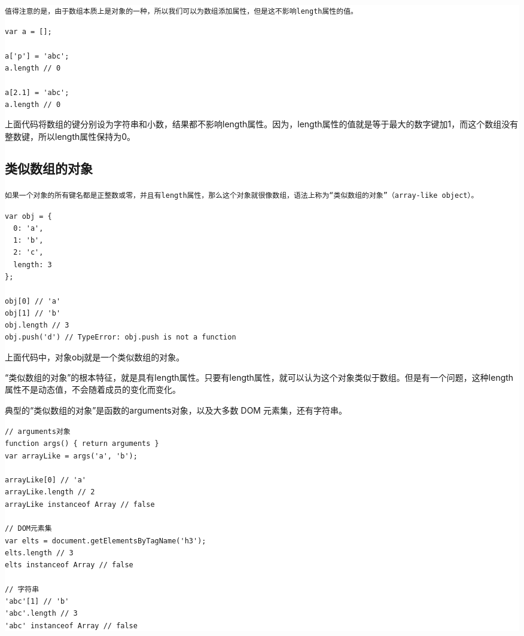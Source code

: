 `值得注意的是，由于数组本质上是对象的一种，所以我们可以为数组添加属性，但是这不影响length属性的值。`
```
var a = [];

a['p'] = 'abc';
a.length // 0

a[2.1] = 'abc';
a.length // 0
```
上面代码将数组的键分别设为字符串和小数，结果都不影响length属性。因为，length属性的值就是等于最大的数字键加1，而这个数组没有整数键，所以length属性保持为0。

## 类似数组的对象 ##

`如果一个对象的所有键名都是正整数或零，并且有length属性，那么这个对象就很像数组，语法上称为“类似数组的对象”（array-like object）。`

```
var obj = {
  0: 'a',
  1: 'b',
  2: 'c',
  length: 3
};

obj[0] // 'a'
obj[1] // 'b'
obj.length // 3
obj.push('d') // TypeError: obj.push is not a function
```
上面代码中，对象obj就是一个类似数组的对象。

“类似数组的对象”的根本特征，就是具有length属性。只要有length属性，就可以认为这个对象类似于数组。但是有一个问题，这种length属性不是动态值，不会随着成员的变化而变化。

典型的“类似数组的对象”是函数的arguments对象，以及大多数 DOM 元素集，还有字符串。

```
// arguments对象
function args() { return arguments }
var arrayLike = args('a', 'b');

arrayLike[0] // 'a'
arrayLike.length // 2
arrayLike instanceof Array // false

// DOM元素集
var elts = document.getElementsByTagName('h3');
elts.length // 3
elts instanceof Array // false

// 字符串
'abc'[1] // 'b'
'abc'.length // 3
'abc' instanceof Array // false
```

